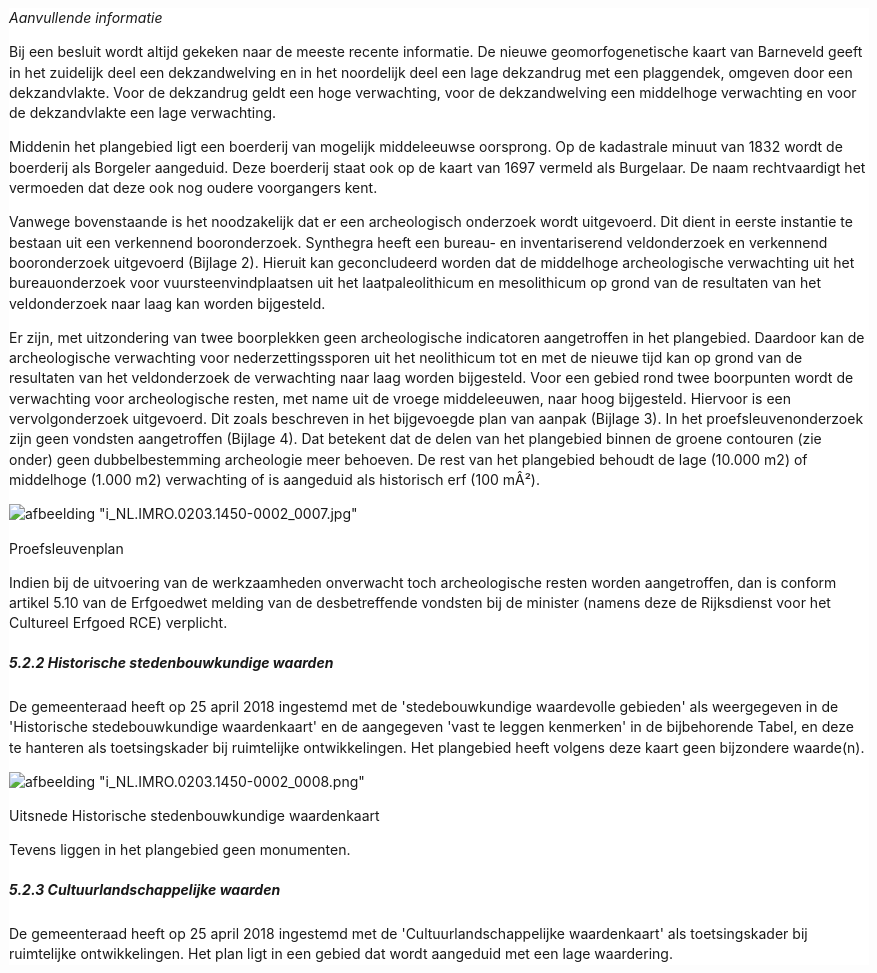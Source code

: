 *Aanvullende informatie*

Bij een besluit wordt altijd gekeken naar de meeste recente informatie. De nieuwe geomorfogenetische kaart van Barneveld geeft in het zuidelijk deel een dekzandwelving en in het noordelijk deel een lage dekzandrug met een plaggendek, omgeven door een dekzandvlakte. Voor de dekzandrug geldt een hoge verwachting, voor de dekzandwelving een middelhoge verwachting en voor de dekzandvlakte een lage verwachting.

Middenin het plangebied ligt een boerderij van mogelijk middeleeuwse oorsprong. Op de kadastrale minuut van 1832 wordt de boerderij als Borgeler aangeduid. Deze boerderij staat ook op de kaart van 1697 vermeld als Burgelaar. De naam rechtvaardigt het vermoeden dat deze ook nog oudere voorgangers kent.

Vanwege bovenstaande is het noodzakelijk dat er een archeologisch onderzoek wordt uitgevoerd. Dit dient in eerste instantie te bestaan uit een verkennend booronderzoek. Synthegra heeft een bureau\- en inventariserend veldonderzoek en verkennend booronderzoek uitgevoerd (Bijlage 2). Hieruit kan geconcludeerd worden dat de middelhoge archeologische verwachting uit het bureauonderzoek voor vuursteenvindplaatsen uit het laatpaleolithicum en mesolithicum op grond van de resultaten van het veldonderzoek naar laag kan worden bijgesteld.

Er zijn, met uitzondering van twee boorplekken geen archeologische indicatoren aangetroffen in het plangebied. Daardoor kan de archeologische verwachting voor nederzettingssporen uit het neolithicum tot en met de nieuwe tijd kan op grond van de resultaten van het veldonderzoek de verwachting naar laag worden bijgesteld. Voor een gebied rond twee boorpunten wordt de verwachting voor archeologische resten, met name uit de vroege middeleeuwen, naar hoog bijgesteld. Hiervoor is een vervolgonderzoek uitgevoerd. Dit zoals beschreven in het bijgevoegde plan van aanpak (Bijlage 3). In het proefsleuvenonderzoek zijn geen vondsten aangetroffen (Bijlage 4). Dat betekent dat de delen van het plangebied binnen de groene contouren (zie onder) geen dubbelbestemming archeologie meer behoeven. De rest van het plangebied behoudt de lage (10\.000 m2\) of middelhoge (1\.000 m2\) verwachting of is aangeduid als historisch erf (100 mÂ²).

![afbeelding "i_NL.IMRO.0203.1450-0002_0007.jpg"](i_NL.IMRO.0203.1450-0002_0007.jpg)

Proefsleuvenplan

Indien bij de uitvoering van de werkzaamheden onverwacht toch archeologische resten worden aangetroffen, dan is conform artikel 5\.10 van de Erfgoedwet melding van de desbetreffende vondsten bij de minister (namens deze de Rijksdienst voor het Cultureel Erfgoed RCE) verplicht.

##### 5\.2\.2 Historische stedenbouwkundige waarden

De gemeenteraad heeft op 25 april 2018 ingestemd met de 'stedebouwkundige waardevolle gebieden' als weergegeven in de 'Historische stedebouwkundige waardenkaart' en de aangegeven 'vast te leggen kenmerken' in de bijbehorende Tabel, en deze te hanteren als toetsingskader bij ruimtelijke ontwikkelingen. Het plangebied heeft volgens deze kaart geen bijzondere waarde(n).

![afbeelding "i_NL.IMRO.0203.1450-0002_0008.png"](i_NL.IMRO.0203.1450-0002_0008.png)

Uitsnede Historische stedenbouwkundige waardenkaart

Tevens liggen in het plangebied geen monumenten.

##### 5\.2\.3 Cultuurlandschappelijke waarden

De gemeenteraad heeft op 25 april 2018 ingestemd met de 'Cultuurlandschappelijke waardenkaart' als toetsingskader bij ruimtelijke ontwikkelingen. Het plan ligt in een gebied dat wordt aangeduid met een lage waardering.
